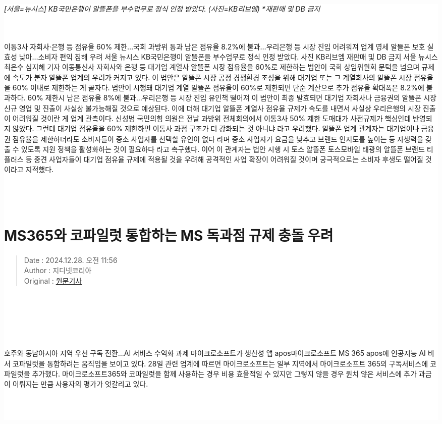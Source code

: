 <img alt="[서울=뉴시스] KB국민은행이 알뜰폰을 부수업무로 정식 인정 받았다. (사진=KB리브엠) *재판매 및 DB 금지" class="_LAZY_LOADING _LAZY_LOADING_INIT_HIDE" src="https://imgnews.pstatic.net/image/003/2024/12/28/NISI20240418_0001529751_web_20240418125710_20241228120513645.jpg?type=w860" id="img1" style="display: none;"></img><em class="img_desc">[서울=뉴시스] KB국민은행이 알뜰폰을 부수업무로 정식 인정 받았다. (사진=KB리브엠) *재판매 및 DB 금지</em>  
<br/><br/>  
  
이통3사 자회사·은행 등 점유율 60% 제한…국회 과방위 통과 남은 점유율 8.2%에 불과…우리은행 등 시장 진입 어려워져 업계 영세 알뜰폰 보호 실효성 낮아…소비자 편익 침해 우려 서울 뉴시스 KB국민은행이 알뜰폰을 부수업무로 정식 인정 받았다.
사진 KB리브엠 재판매 및 DB 금지 서울 뉴시스 최은수 심지혜 기자 이동통신사 자회사와 은행 등 대기업 계열사 알뜰폰 시장 점유율을 60%로 제한하는 법안이 국회 상임위원회 문턱을 넘으며 규제에 속도가 붙자 알뜰폰 업계의 우려가 커지고 있다.
이 법안은 알뜰폰 시장 공정 경쟁환경 조성을 위해 대기업 또는 그 계열회사의 알뜰폰 시장 점유율을 60% 이내로 제한하는 게 골자다.
법안이 시행돼 대기업 계열 알뜰폰 점유율이 60%로 제한되면 단순 계산으로 추가 점유율 확대폭은 8.2%에 불과하다.
60% 제한시 남은 점유율 8%에 불과…우리은행 등 시장 진입 유인책 떨어져 이 법안이 최종 발효되면 대기업 자회사나 금융권의 알뜰폰 시장 신규 영업 및 진출이 사실상 불가능해질 것으로 예상된다.
이에 더해 대기업 알뜰폰 계열사 점유율 규제가 속도를 내면서 사실상 우리은행의 시장 진출이 어려워질 것이란 게 업계 관측이다.
신성범 국민의힘 의원은 전날 과방위 전체회의에서 이통3사 50% 제한 도매대가 사전규제가 핵심인데 반영되지 않았다.
그런데 대기업 점유율을 60% 제한하면 이통사 과점 구조가 더 강화되는 것 아니냐 라고 우려했다.
알뜰폰 업계 관계자는 대기업이나 금융권 점유율을 제한하더라도 소비자들이 중소 사업자를 선택할 유인이 없다 라며 중소 사업자가 요금을 낮추고 브랜드 인지도를 높이는 등 자생력을 갖출 수 있도록 지원 정책을 활성화하는 것이 필요하다 라고 촉구했다.
이어 이 관계자는 법안 시행 시 토스 알뜰폰 토스모바일 태광의 알뜰폰 브랜드 티플러스 등 중견 사업자들이 대기업 점유율 규제에 적용될 것을 우려해 공격적인 사업 확장이 어려워질 것이며 궁극적으로는 소비자 후생도 떨어질 것 이라고 지적했다.  
<br/><br/><br/>  

  
# MS365와 코파일럿 통합하는 MS 독과점 규제 충돌 우려  
  
> Date : 2024.12.28. 오전 11:56  
> Author : 지디넷코리아  
> Original : [원문기사](https://n.news.naver.com/mnews/article/092/0002357952?sid=105)  
<br/>  
  
<img alt="" class="_LAZY_LOADING _LAZY_LOADING_INIT_HIDE" src="https://imgnews.pstatic.net/image/092/2024/12/28/0002357952_001_20241228115615842.png?type=w860" id="img1" style="display: none;"></img>  
<br/><br/>  
  
호주와 동남아시아 지역 우선 구독 전환…AI 서비스 수익화 과제 마이크로소프트가 생산성 앱 apos마이크로소프트 MS 365 apos에 인공지능 AI 비서 코파일럿을 통합하려는 움직임을 보이고 있다.
28일 관련 업계에 따르면 마이크로소프트는 일부 지역에서 마이크로소프트 365의 구독서비스에 코파일럿을 추가했다.
마이크로소프트365와 코파일럿을 함께 사용하는 경우 비용 효율적일 수 있지만 그렇지 않을 경우 원치 않은 서비스에 추가 과금이 이뤄지는 만큼 사용자의 평가가 엇갈리고 있다.  
<br/><br/><br/>  


